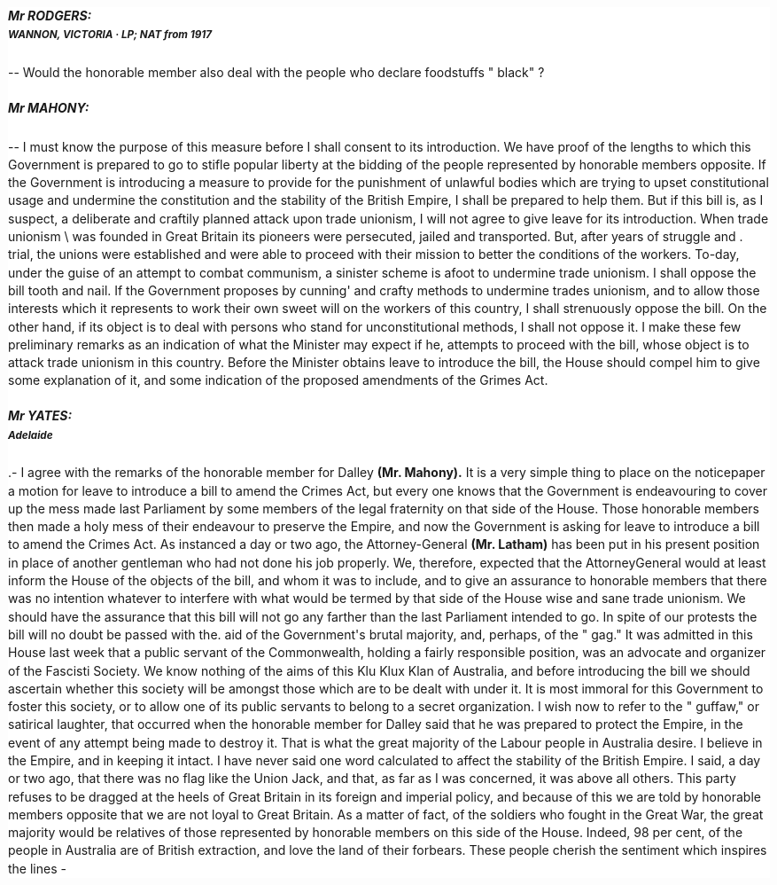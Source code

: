 ##### Mr RODGERS:<br><small class="text-muted">WANNON, VICTORIA &middot; LP; NAT from 1917</small>

-- Would the honorable member also deal with the people who declare foodstuffs " black" ? 

##### Mr MAHONY:

-- I must know the purpose of this measure before I shall consent to its introduction. We have proof of the lengths to which this Government is prepared to go to stifle popular liberty at the bidding of the people represented by honorable members opposite. If the Government is introducing a measure to provide for the punishment of unlawful bodies which are trying to upset constitutional usage and undermine the constitution and the stability of the British Empire, I shall be prepared to help them. But if this bill is, as I suspect, a deliberate and craftily planned attack upon trade unionism, I will not agree to give leave for its introduction. When trade unionism \ was founded in Great Britain its pioneers were persecuted, jailed and transported. But, after years of struggle and . trial, the unions were established and were able to proceed with their mission to better the conditions of the workers. To-day, under the guise of an attempt to combat communism, a sinister scheme is afoot to undermine trade unionism. I shall oppose the bill tooth and nail. If the Government proposes by cunning' and crafty methods to undermine trades unionism, and to allow those interests which it represents to work their own sweet will on the workers of this country, I shall strenuously oppose the bill. On the other hand, if its object is to deal with persons who stand for unconstitutional methods, I shall not oppose it. I make these few preliminary remarks as an indication of what the Minister may expect if he, attempts to proceed with the bill, whose object is to attack trade unionism in this country. Before the Minister obtains leave to introduce the bill, the House should compel him to give some explanation of it, and some indication of the proposed amendments of the Grimes Act. 

##### Mr YATES:<br><small class="text-muted">Adelaide</small>

.- I agree with the remarks of the honorable member for Dalley  **(Mr. Mahony).**  It is a very simple thing to place on the noticepaper a motion for leave to introduce a bill to amend the Crimes Act, but every one knows that the Government is endeavouring to cover up the mess made last Parliament by some members of the legal fraternity on that side of the House. Those honorable members then made a holy mess of their endeavour to preserve the Empire, and now the Government is asking for leave to introduce a bill to amend the Crimes Act. As instanced a day or two ago, the Attorney-General  **(Mr. Latham)**  has been put in his present position in place of another gentleman who had not done his job properly. We, therefore, expected that the AttorneyGeneral would at least inform the House of the objects of the bill, and whom it was to include, and to give an assurance to honorable members that there was no intention whatever to interfere with what would be termed by that side of the House wise and sane trade unionism. We should have the assurance that this bill will not go any farther than the last Parliament intended to go. In spite of our protests the bill will no doubt be passed with the. aid of the Government's brutal majority, and, perhaps, of the " gag." It was admitted in this House last week that a public servant of the Commonwealth, holding a fairly responsible position, was an advocate and organizer of the Fascisti Society. We know nothing of the aims of this Klu Klux Klan of Australia, and before introducing the bill we should ascertain whether this society will be amongst those which are to be dealt with under it. It is most immoral for this Government to foster this society, or to allow one of its public servants to belong to a secret organization. I wish now to refer to the " guffaw," or satirical laughter, that occurred when the honorable member for Dalley said that he was prepared to protect the Empire, in the event of any attempt being made to destroy it. That is what the great majority of the Labour people in Australia desire. I believe in the Empire, and in keeping it intact. I have never said one word calculated to affect the stability of the British Empire. I said, a day or two ago, that there was no flag like the Union Jack, and that, as far as I was concerned, it was above all others. This party refuses to be dragged at the heels of Great Britain in its foreign and imperial policy, and because of this we are told by honorable members opposite that we are not loyal to Great Britain. As a matter of fact, of the soldiers who fought in the Great War, the great majority would be relatives of those represented by honorable members on this side of the House. Indeed, 98 per cent, of the people in Australia are of British extraction, and love the land of their forbears. These people cherish the sentiment which inspires the lines - 
